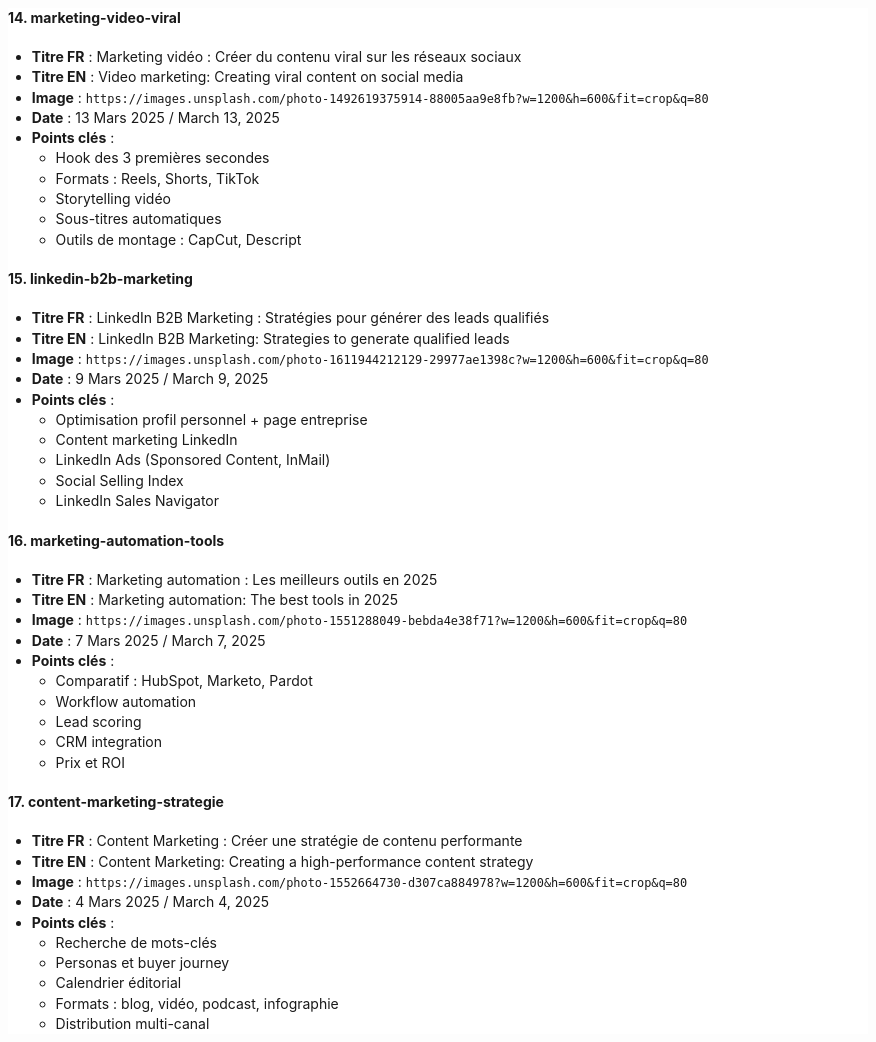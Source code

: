 #### 14. marketing-video-viral
- **Titre FR** : Marketing vidéo : Créer du contenu viral sur les réseaux sociaux
- **Titre EN** : Video marketing: Creating viral content on social media
- **Image** : `https://images.unsplash.com/photo-1492619375914-88005aa9e8fb?w=1200&h=600&fit=crop&q=80`
- **Date** : 13 Mars 2025 / March 13, 2025
- **Points clés** :
  - Hook des 3 premières secondes
  - Formats : Reels, Shorts, TikTok
  - Storytelling vidéo
  - Sous-titres automatiques
  - Outils de montage : CapCut, Descript

#### 15. linkedin-b2b-marketing
- **Titre FR** : LinkedIn B2B Marketing : Stratégies pour générer des leads qualifiés
- **Titre EN** : LinkedIn B2B Marketing: Strategies to generate qualified leads
- **Image** : `https://images.unsplash.com/photo-1611944212129-29977ae1398c?w=1200&h=600&fit=crop&q=80`
- **Date** : 9 Mars 2025 / March 9, 2025
- **Points clés** :
  - Optimisation profil personnel + page entreprise
  - Content marketing LinkedIn
  - LinkedIn Ads (Sponsored Content, InMail)
  - Social Selling Index
  - LinkedIn Sales Navigator

#### 16. marketing-automation-tools
- **Titre FR** : Marketing automation : Les meilleurs outils en 2025
- **Titre EN** : Marketing automation: The best tools in 2025
- **Image** : `https://images.unsplash.com/photo-1551288049-bebda4e38f71?w=1200&h=600&fit=crop&q=80`
- **Date** : 7 Mars 2025 / March 7, 2025
- **Points clés** :
  - Comparatif : HubSpot, Marketo, Pardot
  - Workflow automation
  - Lead scoring
  - CRM integration
  - Prix et ROI

#### 17. content-marketing-strategie
- **Titre FR** : Content Marketing : Créer une stratégie de contenu performante
- **Titre EN** : Content Marketing: Creating a high-performance content strategy
- **Image** : `https://images.unsplash.com/photo-1552664730-d307ca884978?w=1200&h=600&fit=crop&q=80`
- **Date** : 4 Mars 2025 / March 4, 2025
- **Points clés** :
  - Recherche de mots-clés
  - Personas et buyer journey
  - Calendrier éditorial
  - Formats : blog, vidéo, podcast, infographie
  - Distribution multi-canal
